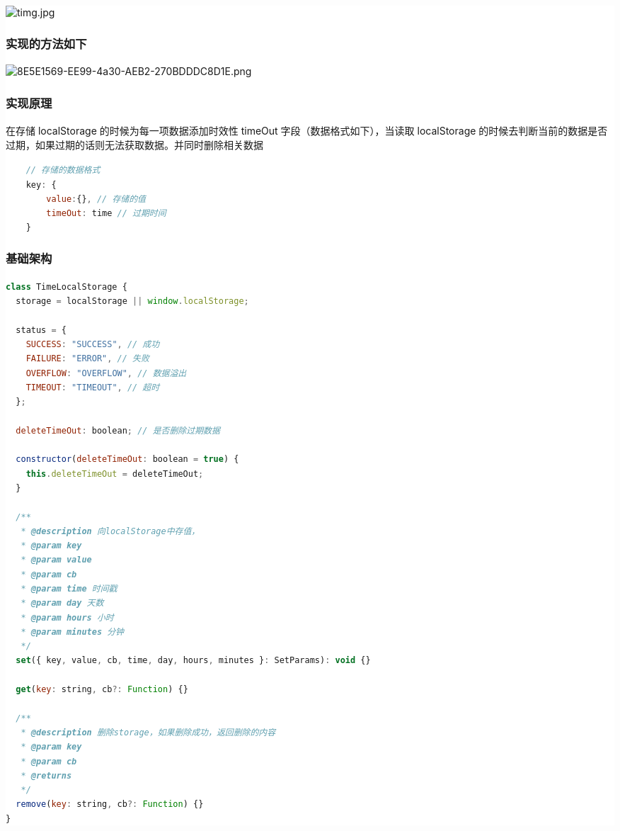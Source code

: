 ![timg.jpg](https://p6-juejin.byteimg.com/tos-cn-i-k3u1fbpfcp/7a850d14e5a24e9482b18b5700af7001~tplv-k3u1fbpfcp-watermark.image?)

### 实现的方法如下

![8E5E1569-EE99-4a30-AEB2-270BDDDC8D1E.png](https://p1-juejin.byteimg.com/tos-cn-i-k3u1fbpfcp/7a7a86e1311b4ab89b7820e877ede4eb~tplv-k3u1fbpfcp-watermark.image?)

### 实现原理

在存储 localStorage 的时候为每一项数据添加时效性 timeOut 字段（数据格式如下），当读取 localStorage 的时候去判断当前的数据是否过期，如果过期的话则无法获取数据。并同时删除相关数据

```javascript
    // 存储的数据格式
    key: {
        value:{}, // 存储的值
        timeOut: time // 过期时间
    }
```

### 基础架构

```javascript
class TimeLocalStorage {
  storage = localStorage || window.localStorage;

  status = {
    SUCCESS: "SUCCESS", // 成功
    FAILURE: "ERROR", // 失败
    OVERFLOW: "OVERFLOW", // 数据溢出
    TIMEOUT: "TIMEOUT", // 超时
  };

  deleteTimeOut: boolean; // 是否删除过期数据

  constructor(deleteTimeOut: boolean = true) {
    this.deleteTimeOut = deleteTimeOut;
  }

  /**
   * @description 向localStorage中存值，
   * @param key
   * @param value
   * @param cb
   * @param time 时间戳
   * @param day 天数
   * @param hours 小时
   * @param minutes 分钟
   */
  set({ key, value, cb, time, day, hours, minutes }: SetParams): void {}

  get(key: string, cb?: Function) {}

  /**
   * @description 删除storage，如果删除成功，返回删除的内容
   * @param key
   * @param cb
   * @returns
   */
  remove(key: string, cb?: Function) {}
}
```
